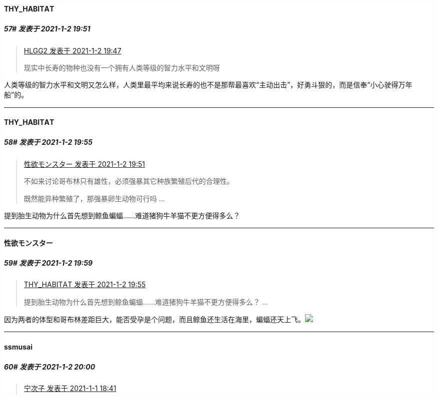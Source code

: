 ####  THY_HABITΑT  
##### 57#       发表于 2021-1-2 19:51



<blockquote><a href="httphttps://bbs.saraba1st.com/2b/forum.php?mod=redirect&amp;goto=findpost&amp;pid=49919489&amp;ptid=1980705" target="_blank">HLGG2 发表于 2021-1-2 19:47</a>

现实中长寿的物种也没有一个拥有人类等级的智力水平和文明呀</blockquote>
人类等级的智力水平和文明又怎么样，人类里最平均来说长寿的也不是那帮最喜欢“主动出击”，好勇斗狠的，而是信奉“小心驶得万年船”的。







*****

####  THY_HABITΑT  
##### 58#       发表于 2021-1-2 19:55



<blockquote><a href="httphttps://bbs.saraba1st.com/2b/forum.php?mod=redirect&amp;goto=findpost&amp;pid=49919537&amp;ptid=1980705" target="_blank">性欲モンスター 发表于 2021-1-2 19:51</a>

不如来讨论哥布林只有雄性，必须强暴其它种族繁殖后代的合理性。

既然能异种繁殖了，那强暴卵生动物可行吗 ...</blockquote>
提到胎生动物为什么首先想到鲸鱼蝙蝠……难道猪狗牛羊猫不更方便得多么？







*****

####  性欲モンスター  
##### 59#       发表于 2021-1-2 19:59



<blockquote><a href="httphttps://bbs.saraba1st.com/2b/forum.php?mod=redirect&amp;goto=findpost&amp;pid=49919578&amp;ptid=1980705" target="_blank">THY_HABITΑT 发表于 2021-1-2 19:55</a>

提到胎生动物为什么首先想到鲸鱼蝙蝠……难道猪狗牛羊猫不更方便得多么？ ...</blockquote>
因为两者的体型和哥布林差距巨大，能否受孕是个问题，而且鲸鱼还生活在海里，蝙蝠还天上飞。<img src="https://static.saraba1st.com/image/smiley/face2017/033.png" referrerpolicy="no-referrer">







*****

####  ssmusai  
##### 60#       发表于 2021-1-2 20:00



<blockquote><a href="httphttps://bbs.saraba1st.com/2b/forum.php?mod=redirect&amp;goto=findpost&amp;pid=49910800&amp;ptid=1980705" target="_blank">宁次子 发表于 2021-1-1 18:41</a>
